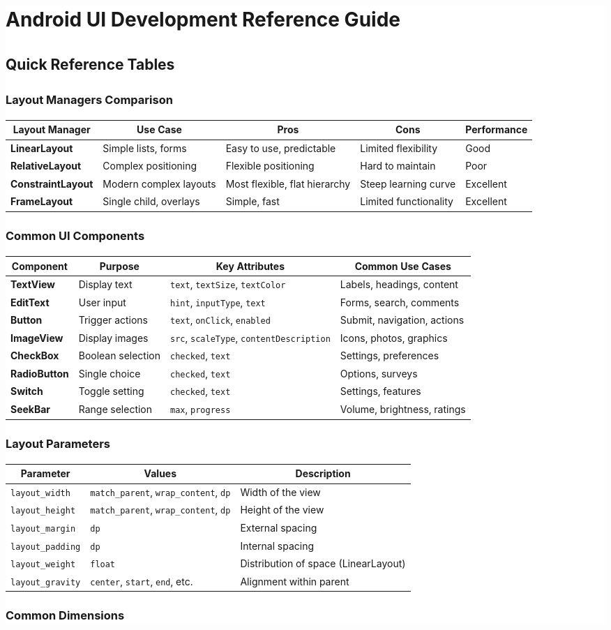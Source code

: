 # Android UI Development Reference Guide

## Quick Reference Tables

### Layout Managers Comparison

| Layout Manager | Use Case | Pros | Cons | Performance |
|----------------|----------|------|------|-------------|
| **LinearLayout** | Simple lists, forms | Easy to use, predictable | Limited flexibility | Good |
| **RelativeLayout** | Complex positioning | Flexible positioning | Hard to maintain | Poor |
| **ConstraintLayout** | Modern complex layouts | Most flexible, flat hierarchy | Steep learning curve | Excellent |
| **FrameLayout** | Single child, overlays | Simple, fast | Limited functionality | Excellent |

### Common UI Components

| Component | Purpose | Key Attributes | Common Use Cases |
|-----------|---------|----------------|------------------|
| **TextView** | Display text | `text`, `textSize`, `textColor` | Labels, headings, content |
| **EditText** | User input | `hint`, `inputType`, `text` | Forms, search, comments |
| **Button** | Trigger actions | `text`, `onClick`, `enabled` | Submit, navigation, actions |
| **ImageView** | Display images | `src`, `scaleType`, `contentDescription` | Icons, photos, graphics |
| **CheckBox** | Boolean selection | `checked`, `text` | Settings, preferences |
| **RadioButton** | Single choice | `checked`, `text` | Options, surveys |
| **Switch** | Toggle setting | `checked`, `text` | Settings, features |
| **SeekBar** | Range selection | `max`, `progress` | Volume, brightness, ratings |

### Layout Parameters

| Parameter | Values | Description |
|-----------|--------|-------------|
| `layout_width` | `match_parent`, `wrap_content`, `dp` | Width of the view |
| `layout_height` | `match_parent`, `wrap_content`, `dp` | Height of the view |
| `layout_margin` | `dp` | External spacing |
| `layout_padding` | `dp` | Internal spacing |
| `layout_weight` | `float` | Distribution of space (LinearLayout) |
| `layout_gravity` | `center`, `start`, `end`, etc. | Alignment within parent |

### Common Dimensions
